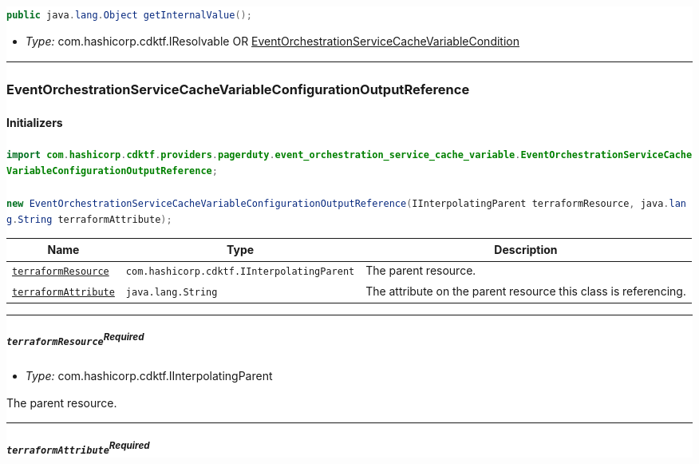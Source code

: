 ```java
public java.lang.Object getInternalValue();
```

- *Type:* com.hashicorp.cdktf.IResolvable OR <a href="#@cdktf/provider-pagerduty.eventOrchestrationServiceCacheVariable.EventOrchestrationServiceCacheVariableCondition">EventOrchestrationServiceCacheVariableCondition</a>

---


### EventOrchestrationServiceCacheVariableConfigurationOutputReference <a name="EventOrchestrationServiceCacheVariableConfigurationOutputReference" id="@cdktf/provider-pagerduty.eventOrchestrationServiceCacheVariable.EventOrchestrationServiceCacheVariableConfigurationOutputReference"></a>

#### Initializers <a name="Initializers" id="@cdktf/provider-pagerduty.eventOrchestrationServiceCacheVariable.EventOrchestrationServiceCacheVariableConfigurationOutputReference.Initializer"></a>

```java
import com.hashicorp.cdktf.providers.pagerduty.event_orchestration_service_cache_variable.EventOrchestrationServiceCacheVariableConfigurationOutputReference;

new EventOrchestrationServiceCacheVariableConfigurationOutputReference(IInterpolatingParent terraformResource, java.lang.String terraformAttribute);
```

| **Name** | **Type** | **Description** |
| --- | --- | --- |
| <code><a href="#@cdktf/provider-pagerduty.eventOrchestrationServiceCacheVariable.EventOrchestrationServiceCacheVariableConfigurationOutputReference.Initializer.parameter.terraformResource">terraformResource</a></code> | <code>com.hashicorp.cdktf.IInterpolatingParent</code> | The parent resource. |
| <code><a href="#@cdktf/provider-pagerduty.eventOrchestrationServiceCacheVariable.EventOrchestrationServiceCacheVariableConfigurationOutputReference.Initializer.parameter.terraformAttribute">terraformAttribute</a></code> | <code>java.lang.String</code> | The attribute on the parent resource this class is referencing. |

---

##### `terraformResource`<sup>Required</sup> <a name="terraformResource" id="@cdktf/provider-pagerduty.eventOrchestrationServiceCacheVariable.EventOrchestrationServiceCacheVariableConfigurationOutputReference.Initializer.parameter.terraformResource"></a>

- *Type:* com.hashicorp.cdktf.IInterpolatingParent

The parent resource.

---

##### `terraformAttribute`<sup>Required</sup> <a name="terraformAttribute" id="@cdktf/provider-pagerduty.eventOrchestrationServiceCacheVariable.EventOrchestrationServiceCacheVariableConfigurationOutputReference.Initializer.parameter.terraformAttribute"></a>

